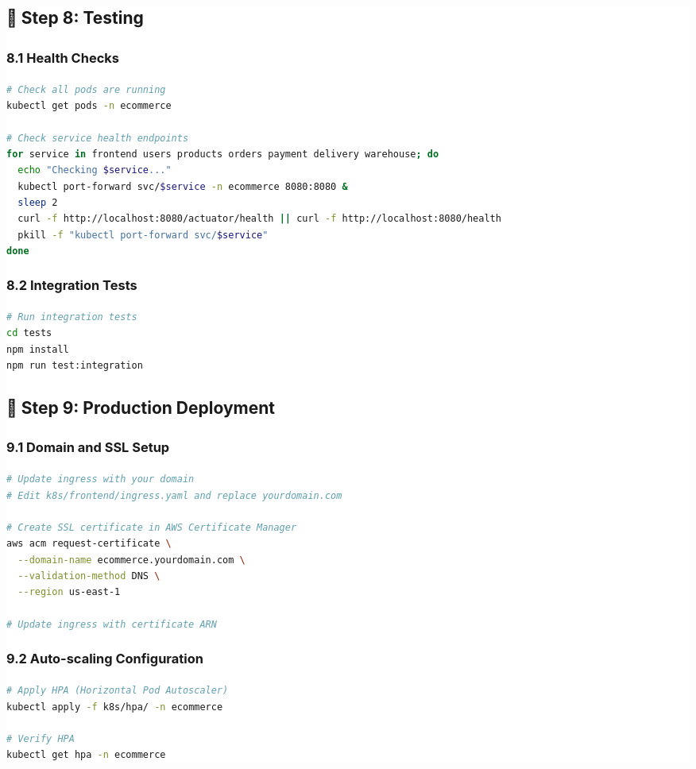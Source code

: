 ## 🧪 **Step 8: Testing**

### **8.1 Health Checks**
```bash
# Check all pods are running
kubectl get pods -n ecommerce

# Check service health endpoints
for service in frontend users products orders payment delivery warehouse; do
  echo "Checking $service..."
  kubectl port-forward svc/$service -n ecommerce 8080:8080 &
  sleep 2
  curl -f http://localhost:8080/actuator/health || curl -f http://localhost:8080/health
  pkill -f "kubectl port-forward svc/$service"
done
```

### **8.2 Integration Tests**
```bash
# Run integration tests
cd tests
npm install
npm run test:integration
```

## 🚀 **Step 9: Production Deployment**

### **9.1 Domain and SSL Setup**
```bash
# Update ingress with your domain
# Edit k8s/frontend/ingress.yaml and replace yourdomain.com

# Create SSL certificate in AWS Certificate Manager
aws acm request-certificate \
  --domain-name ecommerce.yourdomain.com \
  --validation-method DNS \
  --region us-east-1

# Update ingress with certificate ARN
```

### **9.2 Auto-scaling Configuration**
```bash
# Apply HPA (Horizontal Pod Autoscaler)
kubectl apply -f k8s/hpa/ -n ecommerce

# Verify HPA
kubectl get hpa -n ecommerce
```
